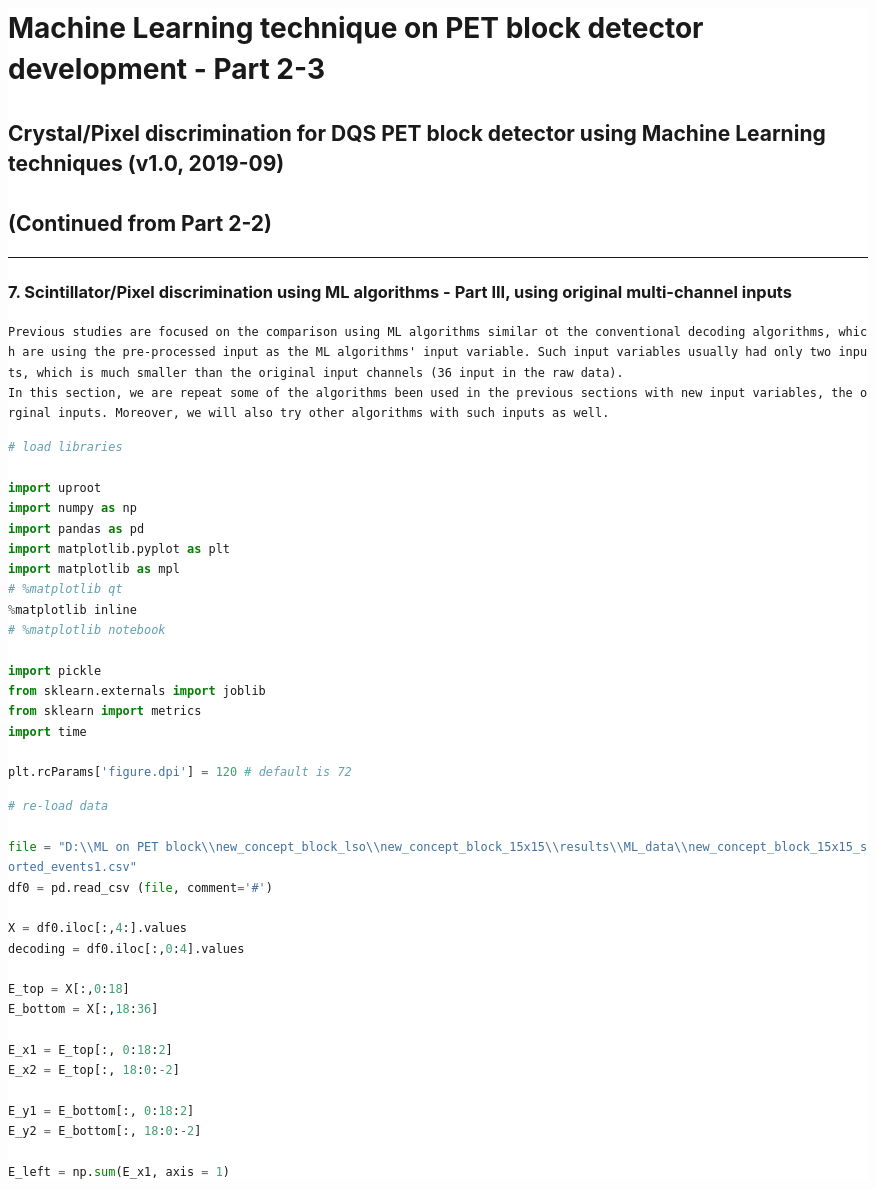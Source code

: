 
# Machine Learning technique on PET block detector development - Part 2-3

## Crystal/Pixel discrimination for DQS PET block detector using Machine Learning techniques (v1.0, 2019-09)   
## (Continued from Part 2-2)
---


###  
### 7. Scintillator/Pixel discrimination using ML algorithms - Part III, using original multi-channel inputs
    Previous studies are focused on the comparison using ML algorithms similar ot the conventional decoding algorithms, which are using the pre-processed input as the ML algorithms' input variable. Such input variables usually had only two inputs, which is much smaller than the original input channels (36 input in the raw data).  
    In this section, we are repeat some of the algorithms been used in the previous sections with new input variables, the orginal inputs. Moreover, we will also try other algorithms with such inputs as well.


```python
# load libraries

import uproot
import numpy as np
import pandas as pd
import matplotlib.pyplot as plt
import matplotlib as mpl
# %matplotlib qt
%matplotlib inline
# %matplotlib notebook

import pickle
from sklearn.externals import joblib
from sklearn import metrics
import time

plt.rcParams['figure.dpi'] = 120 # default is 72
```


```python
# re-load data

file = "D:\\ML on PET block\\new_concept_block_lso\\new_concept_block_15x15\\results\\ML_data\\new_concept_block_15x15_sorted_events1.csv"
df0 = pd.read_csv (file, comment='#')

X = df0.iloc[:,4:].values
decoding = df0.iloc[:,0:4].values

E_top = X[:,0:18]
E_bottom = X[:,18:36]

E_x1 = E_top[:, 0:18:2]
E_x2 = E_top[:, 18:0:-2]

E_y1 = E_bottom[:, 0:18:2]
E_y2 = E_bottom[:, 18:0:-2]

E_left = np.sum(E_x1, axis = 1)
```